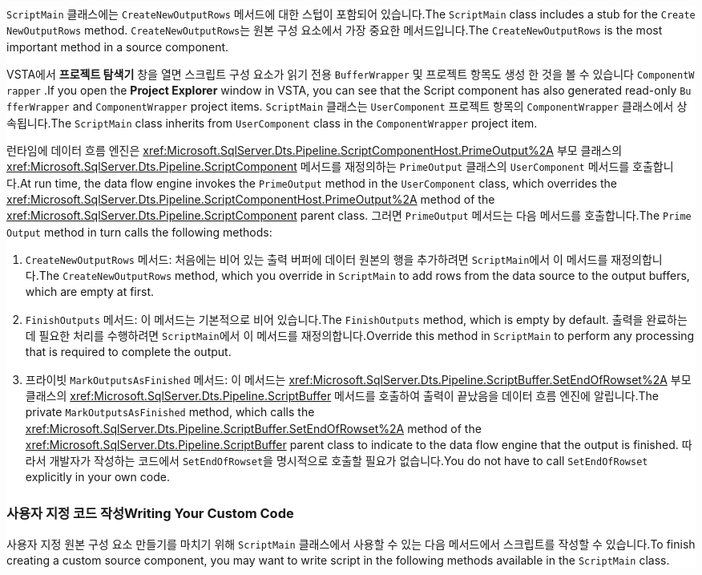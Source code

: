  <span data-ttu-id="4977d-162">`ScriptMain` 클래스에는 `CreateNewOutputRows` 메서드에 대한 스텁이 포함되어 있습니다.</span><span class="sxs-lookup"><span data-stu-id="4977d-162">The `ScriptMain` class includes a stub for the `CreateNewOutputRows` method.</span></span> <span data-ttu-id="4977d-163">`CreateNewOutputRows`는 원본 구성 요소에서 가장 중요한 메서드입니다.</span><span class="sxs-lookup"><span data-stu-id="4977d-163">The `CreateNewOutputRows` is the most important method in a source component.</span></span>

 <span data-ttu-id="4977d-164">VSTA에서 **프로젝트 탐색기** 창을 열면 스크립트 구성 요소가 읽기 전용 `BufferWrapper` 및 프로젝트 항목도 생성 한 것을 볼 수 있습니다 `ComponentWrapper` .</span><span class="sxs-lookup"><span data-stu-id="4977d-164">If you open the **Project Explorer** window in VSTA, you can see that the Script component has also generated read-only `BufferWrapper` and `ComponentWrapper` project items.</span></span> <span data-ttu-id="4977d-165">`ScriptMain` 클래스는 `UserComponent` 프로젝트 항목의 `ComponentWrapper` 클래스에서 상속됩니다.</span><span class="sxs-lookup"><span data-stu-id="4977d-165">The `ScriptMain` class inherits from `UserComponent` class in the `ComponentWrapper` project item.</span></span>

 <span data-ttu-id="4977d-166">런타임에 데이터 흐름 엔진은 <xref:Microsoft.SqlServer.Dts.Pipeline.ScriptComponentHost.PrimeOutput%2A> 부모 클래스의 <xref:Microsoft.SqlServer.Dts.Pipeline.ScriptComponent> 메서드를 재정의하는 `PrimeOutput` 클래스의 `UserComponent` 메서드를 호출합니다.</span><span class="sxs-lookup"><span data-stu-id="4977d-166">At run time, the data flow engine invokes the `PrimeOutput` method in the `UserComponent` class, which overrides the <xref:Microsoft.SqlServer.Dts.Pipeline.ScriptComponentHost.PrimeOutput%2A> method of the <xref:Microsoft.SqlServer.Dts.Pipeline.ScriptComponent> parent class.</span></span> <span data-ttu-id="4977d-167">그러면 `PrimeOutput` 메서드는 다음 메서드를 호출합니다.</span><span class="sxs-lookup"><span data-stu-id="4977d-167">The `PrimeOutput` method in turn calls the following methods:</span></span>

1.  <span data-ttu-id="4977d-168">`CreateNewOutputRows` 메서드: 처음에는 비어 있는 출력 버퍼에 데이터 원본의 행을 추가하려면 `ScriptMain`에서 이 메서드를 재정의합니다.</span><span class="sxs-lookup"><span data-stu-id="4977d-168">The `CreateNewOutputRows` method, which you override in `ScriptMain` to add rows from the data source to the output buffers, which are empty at first.</span></span>

2.  <span data-ttu-id="4977d-169">`FinishOutputs` 메서드: 이 메서드는 기본적으로 비어 있습니다.</span><span class="sxs-lookup"><span data-stu-id="4977d-169">The `FinishOutputs` method, which is empty by default.</span></span> <span data-ttu-id="4977d-170">출력을 완료하는 데 필요한 처리를 수행하려면 `ScriptMain`에서 이 메서드를 재정의합니다.</span><span class="sxs-lookup"><span data-stu-id="4977d-170">Override this method in `ScriptMain` to perform any processing that is required to complete the output.</span></span>

3.  <span data-ttu-id="4977d-171">프라이빗 `MarkOutputsAsFinished` 메서드: 이 메서드는 <xref:Microsoft.SqlServer.Dts.Pipeline.ScriptBuffer.SetEndOfRowset%2A> 부모 클래스의 <xref:Microsoft.SqlServer.Dts.Pipeline.ScriptBuffer> 메서드를 호출하여 출력이 끝났음을 데이터 흐름 엔진에 알립니다.</span><span class="sxs-lookup"><span data-stu-id="4977d-171">The private `MarkOutputsAsFinished` method, which calls the <xref:Microsoft.SqlServer.Dts.Pipeline.ScriptBuffer.SetEndOfRowset%2A> method of the <xref:Microsoft.SqlServer.Dts.Pipeline.ScriptBuffer> parent class to indicate to the data flow engine that the output is finished.</span></span> <span data-ttu-id="4977d-172">따라서 개발자가 작성하는 코드에서 `SetEndOfRowset`을 명시적으로 호출할 필요가 없습니다.</span><span class="sxs-lookup"><span data-stu-id="4977d-172">You do not have to call `SetEndOfRowset` explicitly in your own code.</span></span>

### <a name="writing-your-custom-code"></a><span data-ttu-id="4977d-173">사용자 지정 코드 작성</span><span class="sxs-lookup"><span data-stu-id="4977d-173">Writing Your Custom Code</span></span>
 <span data-ttu-id="4977d-174">사용자 지정 원본 구성 요소 만들기를 마치기 위해 `ScriptMain` 클래스에서 사용할 수 있는 다음 메서드에서 스크립트를 작성할 수 있습니다.</span><span class="sxs-lookup"><span data-stu-id="4977d-174">To finish creating a custom source component, you may want to write script in the following methods available in the `ScriptMain` class.</span></span>
